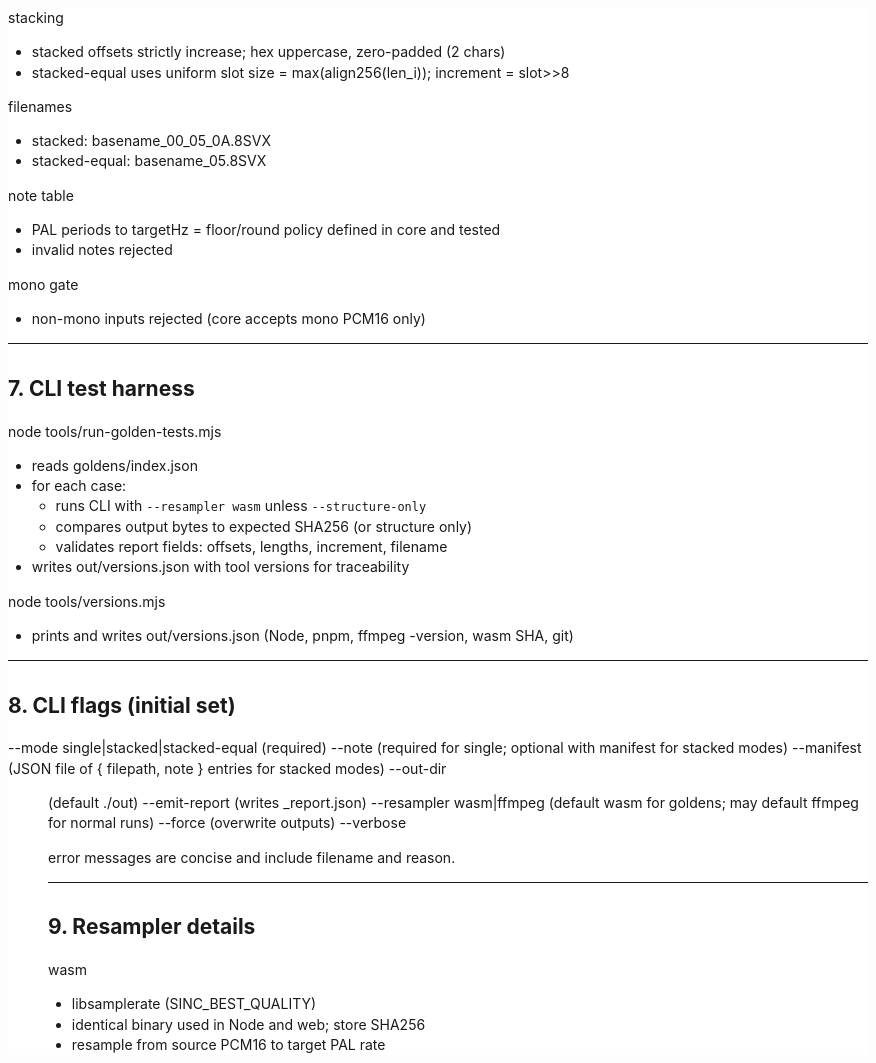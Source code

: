 stacking
- stacked offsets strictly increase; hex uppercase, zero-padded (2 chars)
- stacked-equal uses uniform slot size = max(align256(len_i)); increment = slot>>8

filenames
- stacked: basename_00_05_0A.8SVX
- stacked-equal: basename_05.8SVX

note table
- PAL periods to targetHz = floor/round policy defined in core and tested
- invalid notes rejected

mono gate
- non-mono inputs rejected (core accepts mono PCM16 only)

---

## 7. CLI test harness

node tools/run-golden-tests.mjs
- reads goldens/index.json
- for each case:
  - runs CLI with `--resampler wasm` unless `--structure-only`
  - compares output bytes to expected SHA256 (or structure only)
  - validates report fields: offsets, lengths, increment, filename
- writes out/versions.json with tool versions for traceability

node tools/versions.mjs
- prints and writes out/versions.json (Node, pnpm, ffmpeg -version, wasm SHA, git)

---

## 8. CLI flags (initial set)

--mode single|stacked|stacked-equal (required)
--note <NOTE> (required for single; optional with manifest for stacked modes)
--manifest <path> (JSON file of { filepath, note } entries for stacked modes)
--out-dir <dir> (default ./out)
--emit-report (writes _report.json)
--resampler wasm|ffmpeg (default wasm for goldens; may default ffmpeg for normal runs)
--force (overwrite outputs)
--verbose

error messages are concise and include filename and reason.

---

## 9. Resampler details

wasm
- libsamplerate (SINC_BEST_QUALITY)
- identical binary used in Node and web; store SHA256
- resample from source PCM16 to target PAL rate
